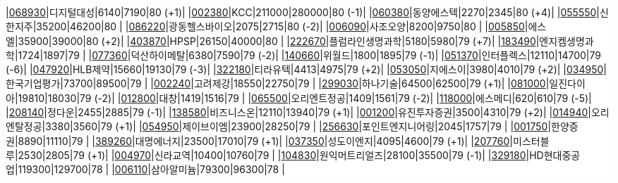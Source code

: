 |[068930](https://finance.daum.net/quotes/A068930)|디지털대성|6140|7190|80 (+1)|
|[002380](https://finance.daum.net/quotes/A002380)|KCC|211000|280000|80 (-1)|
|[060380](https://finance.daum.net/quotes/A060380)|동양에스텍|2270|2345|80 (+4)|
|[055550](https://finance.daum.net/quotes/A055550)|신한지주|35200|46200|80 |
|[086220](https://finance.daum.net/quotes/A086220)|광동헬스바이오|2075|2715|80 (-2)|
|[006090](https://finance.daum.net/quotes/A006090)|사조오양|8200|9750|80 |
|[005850](https://finance.daum.net/quotes/A005850)|에스엘|35900|39000|80 (+2)|
|[403870](https://finance.daum.net/quotes/A403870)|HPSP|26150|40000|80 |
|[222670](https://finance.daum.net/quotes/A222670)|플럼라인생명과학|5180|5980|79 (+7)|
|[183490](https://finance.daum.net/quotes/A183490)|엔지켐생명과학|1724|1897|79 |
|[077360](https://finance.daum.net/quotes/A077360)|덕산하이메탈|6380|7590|79 (-2)|
|[140660](https://finance.daum.net/quotes/A140660)|위월드|1800|1895|79 (-1)|
|[051370](https://finance.daum.net/quotes/A051370)|인터플렉스|12110|14700|79 (-6)|
|[047920](https://finance.daum.net/quotes/A047920)|HLB제약|15660|19130|79 (-3)|
|[322180](https://finance.daum.net/quotes/A322180)|티라유텍|4413|4975|79 (+2)|
|[053050](https://finance.daum.net/quotes/A053050)|지에스이|3980|4010|79 (+2)|
|[034950](https://finance.daum.net/quotes/A034950)|한국기업평가|73700|89500|79 |
|[002240](https://finance.daum.net/quotes/A002240)|고려제강|18550|22750|79 |
|[299030](https://finance.daum.net/quotes/A299030)|하나기술|64500|62500|79 (+1)|
|[081000](https://finance.daum.net/quotes/A081000)|일진다이아|19810|18030|79 (-2)|
|[012800](https://finance.daum.net/quotes/A012800)|대창|1419|1516|79 |
|[065500](https://finance.daum.net/quotes/A065500)|오리엔트정공|1409|1561|79 (-2)|
|[118000](https://finance.daum.net/quotes/A118000)|에스메디|620|610|79 (-5)|
|[208140](https://finance.daum.net/quotes/A208140)|정다운|2455|2885|79 (-1)|
|[138580](https://finance.daum.net/quotes/A138580)|비즈니스온|12110|13940|79 (+1)|
|[001200](https://finance.daum.net/quotes/A001200)|유진투자증권|3500|4310|79 (+2)|
|[014940](https://finance.daum.net/quotes/A014940)|오리엔탈정공|3380|3560|79 (+1)|
|[054950](https://finance.daum.net/quotes/A054950)|제이브이엠|23900|28250|79 |
|[256630](https://finance.daum.net/quotes/A256630)|포인트엔지니어링|2045|1757|79 |
|[001750](https://finance.daum.net/quotes/A001750)|한양증권|8890|11110|79 |
|[389260](https://finance.daum.net/quotes/A389260)|대명에너지|23500|17010|79 (+1)|
|[037350](https://finance.daum.net/quotes/A037350)|성도이엔지|4095|4600|79 (+1)|
|[207760](https://finance.daum.net/quotes/A207760)|미스터블루|2530|2805|79 (+1)|
|[004970](https://finance.daum.net/quotes/A004970)|신라교역|10400|10760|79 |
|[104830](https://finance.daum.net/quotes/A104830)|원익머트리얼즈|28100|35500|79 (-1)|
|[329180](https://finance.daum.net/quotes/A329180)|HD현대중공업|119300|129700|78 |
|[006110](https://finance.daum.net/quotes/A006110)|삼아알미늄|79300|96300|78 |